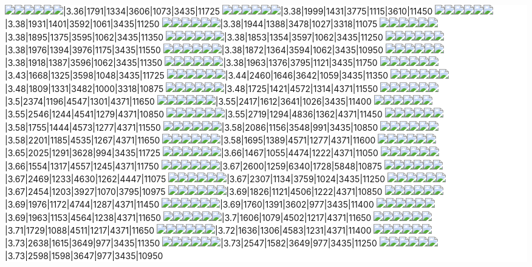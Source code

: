 ![](/item/6672.png)![](/item/3153.png)![](/item/3046.png)![](/item/1055.png)![](/item/1038.png)![](/item/1037.png)|3.36|1791|1334|3606|1073|3435|11725
![](/item/6672.png)![](/item/3153.png)![](/item/6692.png)![](/item/1001.png)![](/item/1055.png)![](/item/1038.png)|3.38|1999|1431|3775|1115|3610|11450
![](/item/6672.png)![](/item/3153.png)![](/item/3004.png)![](/item/1001.png)![](/item/1055.png)![](/item/1038.png)|3.38|1931|1401|3592|1061|3435|11250
![](/item/6672.png)![](/item/3153.png)![](/item/3179.png)![](/item/1001.png)![](/item/1038.png)![](/item/1037.png)|3.38|1944|1388|3478|1027|3318|11075
![](/item/6672.png)![](/item/3153.png)![](/item/6693.png)![](/item/1001.png)![](/item/1055.png)![](/item/1038.png)|3.38|1895|1375|3595|1062|3435|11350
![](/item/6672.png)![](/item/3153.png)![](/item/3508.png)![](/item/1001.png)![](/item/1055.png)![](/item/1038.png)|3.38|1853|1354|3597|1062|3435|11250
![](/item/6672.png)![](/item/3153.png)![](/item/3072.png)![](/item/1001.png)![](/item/1055.png)![](/item/1038.png)|3.38|1976|1394|3976|1175|3435|11550
![](/item/6672.png)![](/item/3153.png)![](/item/6695.png)![](/item/1001.png)![](/item/1055.png)![](/item/1038.png)|3.38|1872|1364|3594|1062|3435|10950
![](/item/6672.png)![](/item/3153.png)![](/item/6696.png)![](/item/1001.png)![](/item/1055.png)![](/item/1038.png)|3.38|1918|1387|3596|1062|3435|11350
![](/item/6672.png)![](/item/3153.png)![](/item/3074.png)![](/item/1001.png)![](/item/1055.png)![](/item/1038.png)|3.38|1963|1376|3795|1121|3435|11750
![](/item/6672.png)![](/item/3153.png)![](/item/3085.png)![](/item/1055.png)![](/item/1038.png)![](/item/1037.png)|3.43|1668|1325|3598|1048|3435|11725
![](/item/3153.png)![](/item/3036.png)![](/item/3087.png)![](/item/1001.png)![](/item/1055.png)![](/item/1038.png)|3.44|2460|1646|3642|1059|3435|11350
![](/item/6672.png)![](/item/3153.png)![](/item/3006.png)![](/item/1038.png)![](/item/1038.png)![](/item/1037.png)|3.48|1809|1331|3482|1000|3318|10875
![](/item/3153.png)![](/item/3091.png)![](/item/3087.png)![](/item/1001.png)![](/item/1055.png)![](/item/1038.png)|3.48|1725|1421|4572|1314|4371|11550
![](/item/3036.png)![](/item/3091.png)![](/item/3046.png)![](/item/1053.png)![](/item/1055.png)![](/item/1038.png)|3.5|2374|1196|4547|1301|4371|11650
![](/item/3153.png)![](/item/3036.png)![](/item/3094.png)![](/item/1055.png)![](/item/1038.png)![](/item/1036.png)|3.55|2417|1612|3641|1026|3435|11400
![](/item/3036.png)![](/item/3091.png)![](/item/6676.png)![](/item/1001.png)![](/item/1053.png)![](/item/1055.png)|3.55|2546|1244|4541|1279|4371|10850
![](/item/3036.png)![](/item/3091.png)![](/item/3072.png)![](/item/1001.png)![](/item/1055.png)![](/item/1038.png)|3.55|2719|1294|4836|1362|4371|11450
![](/item/3153.png)![](/item/3091.png)![](/item/3095.png)![](/item/1001.png)![](/item/1055.png)![](/item/1038.png)|3.58|1755|1444|4573|1277|4371|11550
![](/item/6672.png)![](/item/3036.png)![](/item/3115.png)![](/item/1001.png)![](/item/1053.png)![](/item/1055.png)|3.58|2086|1156|3548|991|3435|10850
![](/item/3036.png)![](/item/3091.png)![](/item/3085.png)![](/item/1053.png)![](/item/1055.png)![](/item/1038.png)|3.58|2201|1185|4535|1267|4371|11650
![](/item/3153.png)![](/item/3091.png)![](/item/3094.png)![](/item/1055.png)![](/item/1038.png)![](/item/1036.png)|3.58|1695|1389|4571|1277|4371|11600
![](/item/3153.png)![](/item/6676.png)![](/item/3046.png)![](/item/1055.png)![](/item/1038.png)![](/item/1037.png)|3.65|2025|1291|3628|994|3435|11725
![](/item/6672.png)![](/item/3091.png)![](/item/3115.png)![](/item/1001.png)![](/item/1053.png)![](/item/1055.png)|3.66|1467|1055|4474|1222|4371|11050
![](/item/3153.png)![](/item/3091.png)![](/item/3115.png)![](/item/1001.png)![](/item/1055.png)![](/item/1038.png)|3.66|1554|1317|4557|1245|4371|11750
![](/item/6672.png)![](/item/3036.png)![](/item/3156.png)![](/item/1001.png)![](/item/1053.png)![](/item/1037.png)|3.67|2600|1259|6340|1728|5848|10875
![](/item/6672.png)![](/item/3036.png)![](/item/3139.png)![](/item/1001.png)![](/item/1053.png)![](/item/1037.png)|3.67|2469|1233|4630|1262|4447|11075
![](/item/6672.png)![](/item/6676.png)![](/item/3072.png)![](/item/1001.png)![](/item/1055.png)![](/item/1038.png)|3.67|2307|1134|3759|1024|3435|11250
![](/item/6672.png)![](/item/3036.png)![](/item/3814.png)![](/item/1001.png)![](/item/1053.png)![](/item/1037.png)|3.67|2454|1203|3927|1070|3795|10975
![](/item/6672.png)![](/item/3091.png)![](/item/6676.png)![](/item/1001.png)![](/item/1053.png)![](/item/1055.png)|3.69|1826|1121|4506|1222|4371|10850
![](/item/6672.png)![](/item/3091.png)![](/item/3072.png)![](/item/1001.png)![](/item/1055.png)![](/item/1038.png)|3.69|1976|1172|4744|1287|4371|11450
![](/item/6672.png)![](/item/3153.png)![](/item/3094.png)![](/item/1055.png)![](/item/1038.png)![](/item/1036.png)|3.69|1760|1391|3602|977|3435|11400
![](/item/6672.png)![](/item/3091.png)![](/item/3074.png)![](/item/1001.png)![](/item/1055.png)![](/item/1038.png)|3.69|1963|1153|4564|1238|4371|11650
![](/item/6672.png)![](/item/3091.png)![](/item/3085.png)![](/item/1053.png)![](/item/1055.png)![](/item/1038.png)|3.7|1606|1079|4502|1217|4371|11650
![](/item/6672.png)![](/item/3091.png)![](/item/3046.png)![](/item/1053.png)![](/item/1055.png)![](/item/1038.png)|3.71|1729|1088|4511|1217|4371|11650
![](/item/3153.png)![](/item/3091.png)![](/item/3046.png)![](/item/1055.png)![](/item/1038.png)![](/item/1036.png)|3.72|1636|1306|4583|1231|4371|11400
![](/item/3153.png)![](/item/3036.png)![](/item/6693.png)![](/item/1001.png)![](/item/1055.png)![](/item/1038.png)|3.73|2638|1615|3649|977|3435|11350
![](/item/3153.png)![](/item/3036.png)![](/item/3508.png)![](/item/1001.png)![](/item/1055.png)![](/item/1038.png)|3.73|2547|1582|3649|977|3435|11250
![](/item/3153.png)![](/item/3036.png)![](/item/6695.png)![](/item/1001.png)![](/item/1055.png)![](/item/1038.png)|3.73|2598|1598|3647|977|3435|10950